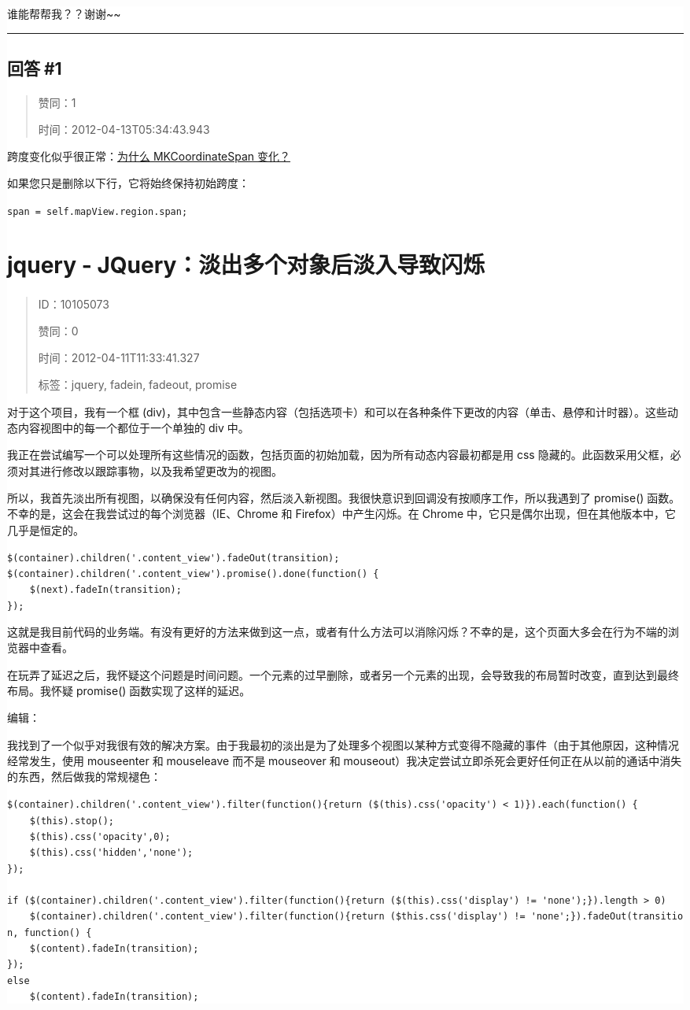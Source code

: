 谁能帮帮我？？谢谢~~

* * *

## 回答 #1

> 赞同：1
> 
> 时间：2012-04-13T05:34:43.943

跨度变化似乎很正常：[为什么 MKCoordinateSpan 变化？](https://stackoverflow.com/questions/2537263/why-mkcoordinatespan-changes)

如果您只是删除以下行，它将始终保持初始跨度：

```
span = self.mapView.region.span; 
```

# jquery - JQuery：淡出多个对象后淡入导致闪烁

> ID：10105073
> 
> 赞同：0
> 
> 时间：2012-04-11T11:33:41.327
> 
> 标签：jquery, fadein, fadeout, promise

对于这个项目，我有一个框 (div)，其中包含一些静态内容（包括选项卡）和可以在各种条件下更改的内容（单击、悬停和计时器）。这些动态内容视图中的每一个都位于一个单独的 div 中。

我正在尝试编写一个可以处理所有这些情况的函数，包括页面的初始加载，因为所有动态内容最初都是用 css 隐藏的。此函数采用父框，必须对其进行修改以跟踪事物，以及我希望更改为的视图。

所以，我首先淡出所有视图，以确保没有任何内容，然后淡入新视图。我很快意识到回调没有按顺序工作，所以我遇到了 promise() 函数。不幸的是，这会在我尝试过的每个浏览器（IE、Chrome 和 Firefox）中产生闪烁。在 Chrome 中，它只是偶尔出现，但在其他版本中，它几乎是恒定的。

```
$(container).children('.content_view').fadeOut(transition);
$(container).children('.content_view').promise().done(function() {
    $(next).fadeIn(transition);
}); 
```

这就是我目前代码的业务端。有没有更好的方法来做到这一点，或者有什么方法可以消除闪烁？不幸的是，这个页面大多会在行为不端的浏览器中查看。

在玩弄了延迟之后，我怀疑这个问题是时间问题。一个元素的过早删除，或者另一个元素的出现，会导致我的布局暂时改变，直到达到最终布局。我怀疑 promise() 函数实现了这样的延迟。

编辑：

我找到了一个似乎对我很有效的解决方案。由于我最初的淡出是为了处理多个视图以某种方式变得不隐藏的事件（由于其他原因，这种情况经常发生，使用 mouseenter 和 mouseleave 而不是 mouseover 和 mouseout）我决定尝试立即杀死会更好任何正在从以前的通话中消失的东西，然后做我的常规褪色：

```
$(container).children('.content_view').filter(function(){return ($(this).css('opacity') < 1)}).each(function() {
    $(this).stop();
    $(this).css('opacity',0);
    $(this).css('hidden','none');
});

if ($(container).children('.content_view').filter(function(){return ($(this).css('display') != 'none');}).length > 0)
    $(container).children('.content_view').filter(function(){return ($this.css('display') != 'none';}).fadeOut(transition, function() {
    $(content).fadeIn(transition);
});
else
    $(content).fadeIn(transition); 
```
